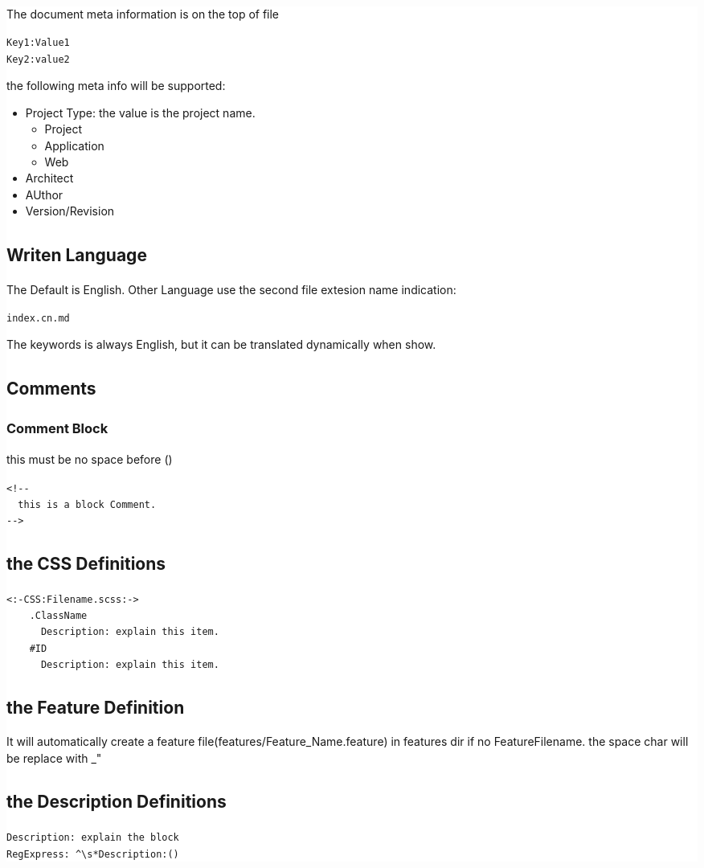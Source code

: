 The document meta information is on the top of file

    Key1:Value1
    Key2:value2

the following meta info will be supported:

* Project Type: the value is the project name.
  * Project
  * Application
  * Web
* Architect
* AUthor
* Version/Revision

## Writen Language

The Default is English. 
Other Language use the second file extesion name indication:

    index.cn.md

The keywords is always English, but it can be translated dynamically when show.

## Comments

### Comment Block

this must be no space before ()

    <!--
      this is a block Comment.
    -->

## the CSS Definitions

    <:-CSS:Filename.scss:->
        .ClassName
          Description: explain this item.
        #ID
          Description: explain this item.

## the Feature Definition

It will automatically create a feature file(features/Feature_Name.feature) in features dir if no FeatureFilename.
the space char will be replace with \_"

## the Description Definitions

    Description: explain the block
    RegExpress: ^\s*Description:()
